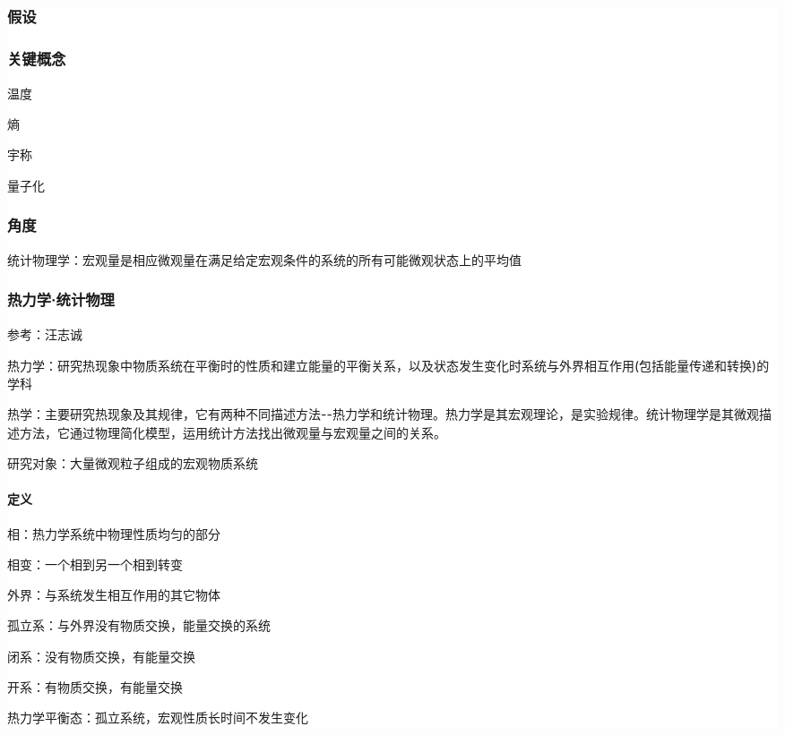### 假设





### 关键概念



温度

熵

宇称

量子化



### 角度

统计物理学：宏观量是相应微观量在满足给定宏观条件的系统的所有可能微观状态上的平均值







### 热力学·统计物理

参考：汪志诚



热力学：研究热现象中物质系统在平衡时的性质和建立能量的平衡关系，以及状态发生变化时系统与外界相互作用(包括能量传递和转换)的学科

热学：主要研究热现象及其规律，它有两种不同描述方法--热力学和统计物理。热力学是其宏观理论，是实验规律。统计物理学是其微观描述方法，它通过物理简化模型，运用统计方法找出微观量与宏观量之间的关系。

研究对象：大量微观粒子组成的宏观物质系统

#### **定义**

相：热力学系统中物理性质均匀的部分



相变：一个相到另一个相到转变



外界：与系统发生相互作用的其它物体



孤立系：与外界没有物质交换，能量交换的系统



闭系：没有物质交换，有能量交换



开系：有物质交换，有能量交换



热力学平衡态：孤立系统，宏观性质长时间不发生变化
